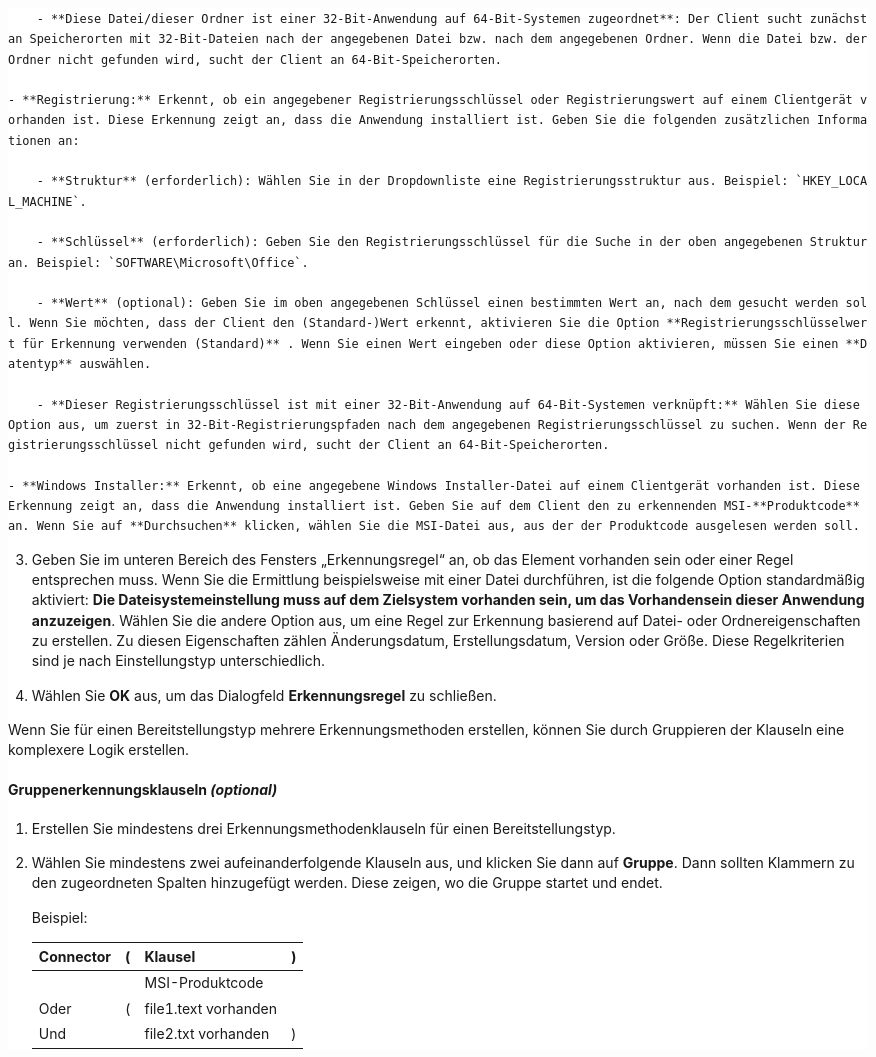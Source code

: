         - **Diese Datei/dieser Ordner ist einer 32-Bit-Anwendung auf 64-Bit-Systemen zugeordnet**: Der Client sucht zunächst an Speicherorten mit 32-Bit-Dateien nach der angegebenen Datei bzw. nach dem angegebenen Ordner. Wenn die Datei bzw. der Ordner nicht gefunden wird, sucht der Client an 64-Bit-Speicherorten.  

    - **Registrierung:** Erkennt, ob ein angegebener Registrierungsschlüssel oder Registrierungswert auf einem Clientgerät vorhanden ist. Diese Erkennung zeigt an, dass die Anwendung installiert ist. Geben Sie die folgenden zusätzlichen Informationen an:  

        - **Struktur** (erforderlich): Wählen Sie in der Dropdownliste eine Registrierungsstruktur aus. Beispiel: `HKEY_LOCAL_MACHINE`.  

        - **Schlüssel** (erforderlich): Geben Sie den Registrierungsschlüssel für die Suche in der oben angegebenen Struktur an. Beispiel: `SOFTWARE\Microsoft\Office`.  

        - **Wert** (optional): Geben Sie im oben angegebenen Schlüssel einen bestimmten Wert an, nach dem gesucht werden soll. Wenn Sie möchten, dass der Client den (Standard-)Wert erkennt, aktivieren Sie die Option **Registrierungsschlüsselwert für Erkennung verwenden (Standard)** . Wenn Sie einen Wert eingeben oder diese Option aktivieren, müssen Sie einen **Datentyp** auswählen.  

        - **Dieser Registrierungsschlüssel ist mit einer 32-Bit-Anwendung auf 64-Bit-Systemen verknüpft:** Wählen Sie diese Option aus, um zuerst in 32-Bit-Registrierungspfaden nach dem angegebenen Registrierungsschlüssel zu suchen. Wenn der Registrierungsschlüssel nicht gefunden wird, sucht der Client an 64-Bit-Speicherorten.  

    - **Windows Installer:** Erkennt, ob eine angegebene Windows Installer-Datei auf einem Clientgerät vorhanden ist. Diese Erkennung zeigt an, dass die Anwendung installiert ist. Geben Sie auf dem Client den zu erkennenden MSI-**Produktcode** an. Wenn Sie auf **Durchsuchen** klicken, wählen Sie die MSI-Datei aus, aus der der Produktcode ausgelesen werden soll.

3. Geben Sie im unteren Bereich des Fensters „Erkennungsregel“ an, ob das Element vorhanden sein oder einer Regel entsprechen muss. Wenn Sie die Ermittlung beispielsweise mit einer Datei durchführen, ist die folgende Option standardmäßig aktiviert: **Die Dateisystemeinstellung muss auf dem Zielsystem vorhanden sein, um das Vorhandensein dieser Anwendung anzuzeigen**. Wählen Sie die andere Option aus, um eine Regel zur Erkennung basierend auf Datei- oder Ordnereigenschaften zu erstellen. Zu diesen Eigenschaften zählen Änderungsdatum, Erstellungsdatum, Version oder Größe. Diese Regelkriterien sind je nach Einstellungstyp unterschiedlich.  

4. Wählen Sie **OK** aus, um das Dialogfeld **Erkennungsregel** zu schließen.  

Wenn Sie für einen Bereitstellungstyp mehrere Erkennungsmethoden erstellen, können Sie durch Gruppieren der Klauseln eine komplexere Logik erstellen.  

#### <a name="group-detection-clauses-optional"></a>Gruppenerkennungsklauseln *(optional)*

1. Erstellen Sie mindestens drei Erkennungsmethodenklauseln für einen Bereitstellungstyp.  

2. Wählen Sie mindestens zwei aufeinanderfolgende Klauseln aus, und klicken Sie dann auf **Gruppe**. Dann sollten Klammern zu den zugeordneten Spalten hinzugefügt werden. Diese zeigen, wo die Gruppe startet und endet.  

    Beispiel:

    | Connector  |  ( | Klausel           |  )  |
    |------------|----|------------------|-----|
    |            |    | MSI-Produktcode |     |
    | Oder         | (  | file1.text vorhanden|     |
    | Und        |    | file2.txt vorhanden | )   |
